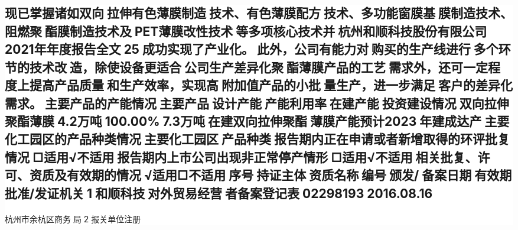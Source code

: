 现已掌握诸如双向
拉伸有色薄膜制造
技术、有色薄膜配方
技术、多功能窗膜基
膜制造技术、阻燃聚
酯膜制造技术及
PET薄膜改性技术
等多项核心技术并
杭州和顺科技股份有限公司2021年年度报告全文
25
成功实现了产业化。
此外，公司有能力对
购买的生产线进行
多个环节的技术改
造，除使设备更适合
公司生产差异化聚
酯薄膜产品的工艺
需求外，还可一定程
度上提高产品质量
和生产效率，实现高
附加值产品的小批
量生产，进一步满足
客户的差异化需求。
主要产品的产能情况
主要产品
设计产能
产能利用率
在建产能
投资建设情况
双向拉伸聚酯薄膜
4.2万吨
100.00%
7.3万吨
在建双向拉伸聚酯
薄膜产能预计2023
年建成达产
主要化工园区的产品种类情况
主要化工园区
产品种类
报告期内正在申请或者新增取得的环评批复情况
□适用√不适用
报告期内上市公司出现非正常停产情形
□适用√不适用
相关批复、许可、资质及有效期的情况
√适用□不适用
序号
持证主体
资质名称
编号
颁发/
备案日期
有效期
批准/发证机关
1
和顺科技
对外贸易经营
者备案登记表
02298193
2016.08.16
-
杭州市余杭区商务
局
2
报关单位注册